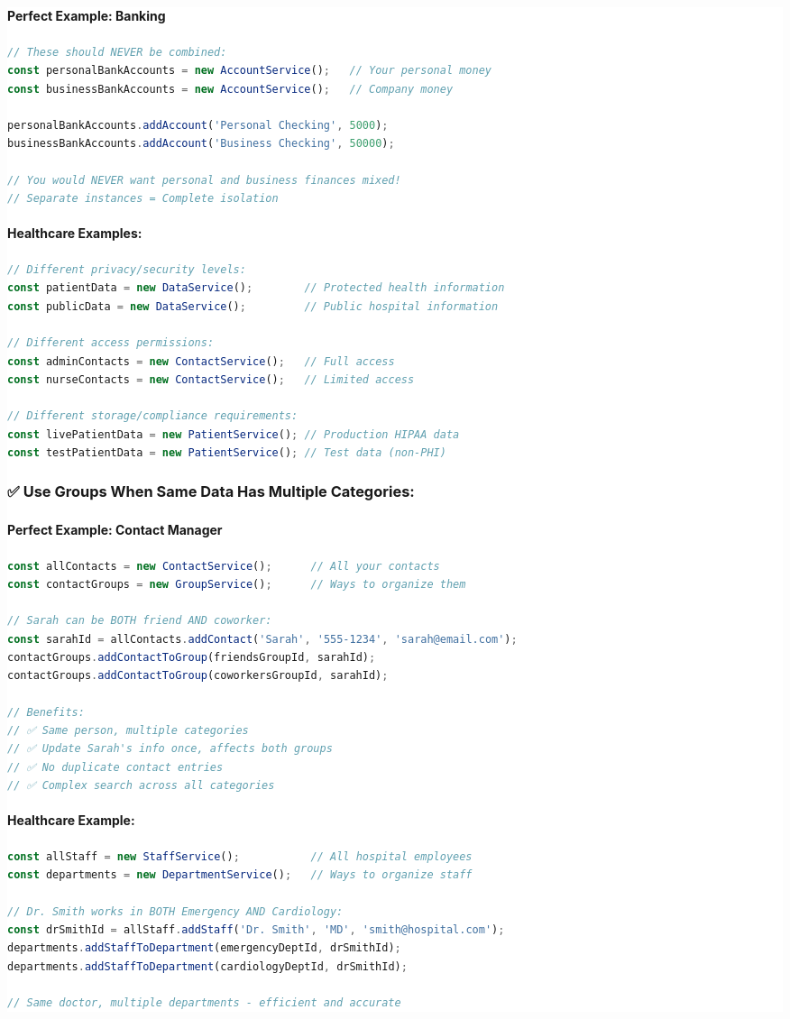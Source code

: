 #### **Perfect Example: Banking**
```javascript
// These should NEVER be combined:
const personalBankAccounts = new AccountService();   // Your personal money
const businessBankAccounts = new AccountService();   // Company money

personalBankAccounts.addAccount('Personal Checking', 5000);
businessBankAccounts.addAccount('Business Checking', 50000);

// You would NEVER want personal and business finances mixed!
// Separate instances = Complete isolation
```

#### **Healthcare Examples:**
```javascript
// Different privacy/security levels:
const patientData = new DataService();        // Protected health information
const publicData = new DataService();         // Public hospital information

// Different access permissions:
const adminContacts = new ContactService();   // Full access
const nurseContacts = new ContactService();   // Limited access

// Different storage/compliance requirements:
const livePatientData = new PatientService(); // Production HIPAA data
const testPatientData = new PatientService(); // Test data (non-PHI)
```

### **✅ Use Groups When Same Data Has Multiple Categories:**

#### **Perfect Example: Contact Manager**
```javascript
const allContacts = new ContactService();      // All your contacts
const contactGroups = new GroupService();      // Ways to organize them

// Sarah can be BOTH friend AND coworker:
const sarahId = allContacts.addContact('Sarah', '555-1234', 'sarah@email.com');
contactGroups.addContactToGroup(friendsGroupId, sarahId);
contactGroups.addContactToGroup(coworkersGroupId, sarahId);

// Benefits:
// ✅ Same person, multiple categories
// ✅ Update Sarah's info once, affects both groups
// ✅ No duplicate contact entries
// ✅ Complex search across all categories
```

#### **Healthcare Example:**
```javascript
const allStaff = new StaffService();           // All hospital employees
const departments = new DepartmentService();   // Ways to organize staff

// Dr. Smith works in BOTH Emergency AND Cardiology:
const drSmithId = allStaff.addStaff('Dr. Smith', 'MD', 'smith@hospital.com');
departments.addStaffToDepartment(emergencyDeptId, drSmithId);
departments.addStaffToDepartment(cardiologyDeptId, drSmithId);

// Same doctor, multiple departments - efficient and accurate
```

